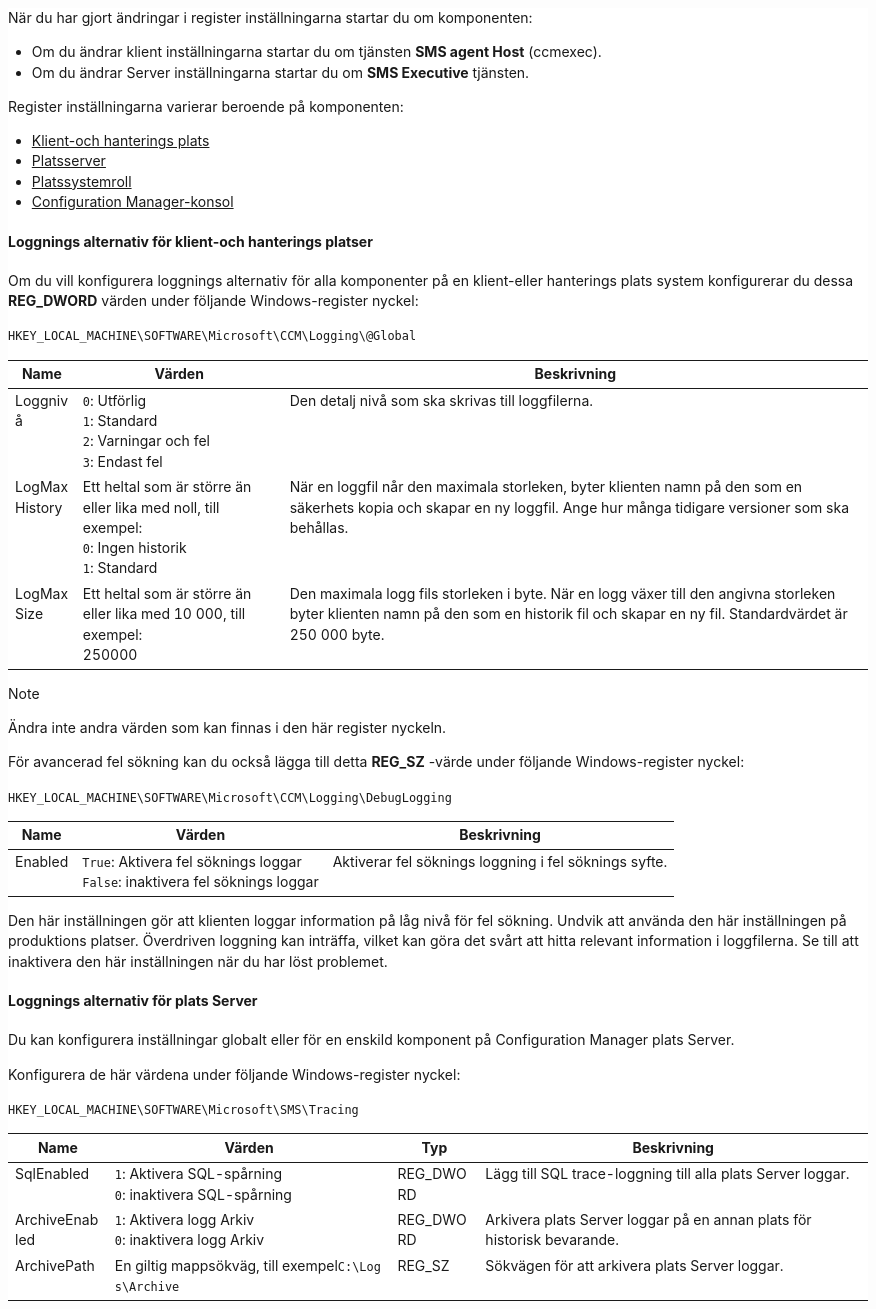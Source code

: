 När du har gjort ändringar i register inställningarna startar du om komponenten:

- Om du ändrar klient inställningarna startar du om tjänsten **SMS agent Host** (ccmexec).
- Om du ändrar Server inställningarna startar du om **SMS Executive** tjänsten.

Register inställningarna varierar beroende på komponenten:

- [Klient-och hanterings plats](#bkmk_reg-client)
- [Platsserver](#bkmk_reg-site)
- [Platssystemroll](#bkmk_reg-role)
- [Configuration Manager-konsol](#bkmk_reg-console)

#### <a name="client-and-management-point-logging-options"></a><a name="bkmk_reg-client"></a>Loggnings alternativ för klient-och hanterings platser

Om du vill konfigurera loggnings alternativ för alla komponenter på en klient-eller hanterings plats system konfigurerar du dessa **REG_DWORD** värden under följande Windows-register nyckel:

`HKEY_LOCAL_MACHINE\SOFTWARE\Microsoft\CCM\Logging\@Global`

|Name  |Värden  |Beskrivning  |
|---------|---------|---------|
|Loggnivå|`0`: Utförlig<br>`1`: Standard<br>`2`: Varningar och fel<br>`3`: Endast fel|Den detalj nivå som ska skrivas till loggfilerna.|
|LogMaxHistory|Ett heltal som är större än eller lika med noll, till exempel:<br>`0`: Ingen historik<br>`1`: Standard|När en loggfil når den maximala storleken, byter klienten namn på den som en säkerhets kopia och skapar en ny loggfil. Ange hur många tidigare versioner som ska behållas.|
|LogMaxSize|Ett heltal som är större än eller lika med 10 000, till exempel:<br>250000|Den maximala logg fils storleken i byte. När en logg växer till den angivna storleken byter klienten namn på den som en historik fil och skapar en ny fil. Standardvärdet är 250 000 byte.|

> [!Note]  
> Ändra inte andra värden som kan finnas i den här register nyckeln.

För avancerad fel sökning kan du också lägga till detta **REG_SZ** -värde under följande Windows-register nyckel:

`HKEY_LOCAL_MACHINE\SOFTWARE\Microsoft\CCM\Logging\DebugLogging`

|Name  |Värden  |Beskrivning  |
|---------|---------|---------|
|Enabled | `True`: Aktivera fel söknings loggar<br>`False`: inaktivera fel söknings loggar |Aktiverar fel söknings loggning i fel söknings syfte.|

Den här inställningen gör att klienten loggar information på låg nivå för fel sökning. Undvik att använda den här inställningen på produktions platser. Överdriven loggning kan inträffa, vilket kan göra det svårt att hitta relevant information i loggfilerna. Se till att inaktivera den här inställningen när du har löst problemet.

#### <a name="site-server-logging-options"></a><a name="bkmk_reg-site"></a>Loggnings alternativ för plats Server

Du kan konfigurera inställningar globalt eller för en enskild komponent på Configuration Manager plats Server.

Konfigurera de här värdena under följande Windows-register nyckel:

`HKEY_LOCAL_MACHINE\SOFTWARE\Microsoft\SMS\Tracing`

|Name  |Värden  |Typ  |Beskrivning
|---------|---------|---------|---------|
|SqlEnabled| `1`: Aktivera SQL-spårning<br> `0`: inaktivera SQL-spårning |REG_DWORD|Lägg till SQL trace-loggning till alla plats Server loggar.|
|ArchiveEnabled| `1`: Aktivera logg Arkiv<br> `0`: inaktivera logg Arkiv | REG_DWORD |Arkivera plats Server loggar på en annan plats för historisk bevarande.|
|ArchivePath| En giltig mappsökväg, till exempel`C:\Logs\Archive` | REG_SZ |Sökvägen för att arkivera plats Server loggar.|
